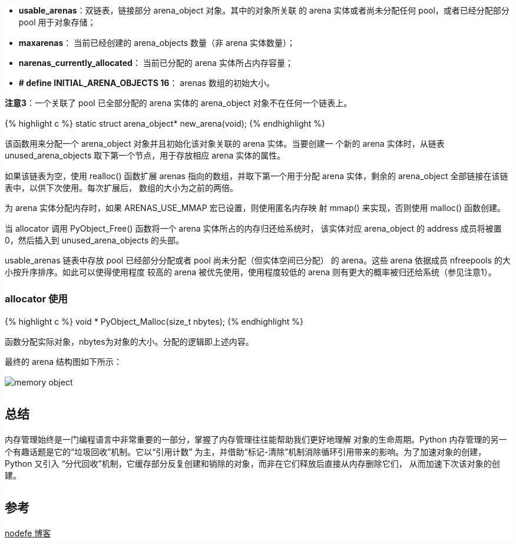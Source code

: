 - **usable_arenas**：双链表，链接部分 arena_object 对象。其中的对象所关联
的 arena 实体或者尚未分配任何 pool，或者已经分配部分 pool 用于对象存储；

- **maxarenas**： 当前已经创建的 arena_objects 数量（非 arena 实体数量）；

- **narenas_currently_allocated**： 当前已分配的 arena 实体所占内存容量；

- **# define INITIAL_ARENA_OBJECTS 16**： arenas 数组的初始大小。

**注意3**：一个关联了 pool 已全部分配的 arena 实体的 arena_object 对象不在任何一个链表上。

{% highlight c %}
static struct arena_object* new_arena(void);
{% endhighlight %}

该函数用来分配一个 arena_object 对象并且初始化该对象关联的 arena 实体。当要创建一
个新的 arena 实体时，从链表 unused_arena_objects 取下第一个节点，用于存放相应
arena 实体的属性。

如果该链表为空，使用 realloc() 函数扩展 arenas 指向的数组，并取下第一个用于分配
arena 实体，剩余的 arena_object 全部链接在该链表中，以供下次使用。每次扩展后，
数组的大小为之前的两倍。

为 arena 实体分配内存时，如果 ARENAS_USE_MMAP 宏已设置，则使用匿名内存映
射 mmap() 来实现，否则使用 malloc() 函数创建。

当 allocator 调用 PyObject_Free() 函数将一个 arena 实体所占的内存归还给系统时，
该实体对应 arena_object 的 address 成员将被置0，然后插入到 unused_arena_objects
的头部。

usable_arenas 链表中存放 pool 已经部分分配或者 pool 尚未分配（但实体空间已分配）
的 arena。这些 arena 依据成员 nfreepools 的大小按升序排序。如此可以使得使用程度
较高的 arena 被优先使用，使用程度较低的 arena 则有更大的概率被归还给系统（参见注意1）。

### allocator 使用
{% highlight c %}
void * PyObject_Malloc(size_t nbytes);
{% endhighlight %}

函数分配实际对象，nbytes为对象的大小。分配的逻辑即上述内容。

最终的 arena 结构图如下所示：

<img class="img-responsive" src="{{ site.baseurl }}/downloads/posts/python_memory/pool_distribute.jpg" alt="memory object">

## 总结

内存管理始终是一门编程语言中非常重要的一部分，掌握了内存管理往往能帮助我们更好地理解
对象的生命周期。Python 内存管理的另一个有趣话题是它的“垃圾回收”机制。它以“引用计数”
为主，并借助“标记-清除”机制消除循环引用带来的影响。为了加速对象的创建，Python 又引入
“分代回收”机制，它缓存部分反复创建和销除的对象，而非在它们释放后直接从内存删除它们，
从而加速下次该对象的创建。

## 参考

[nodefe 博客](http://nodefe.com/implement-of-pymalloc-from-source/)
